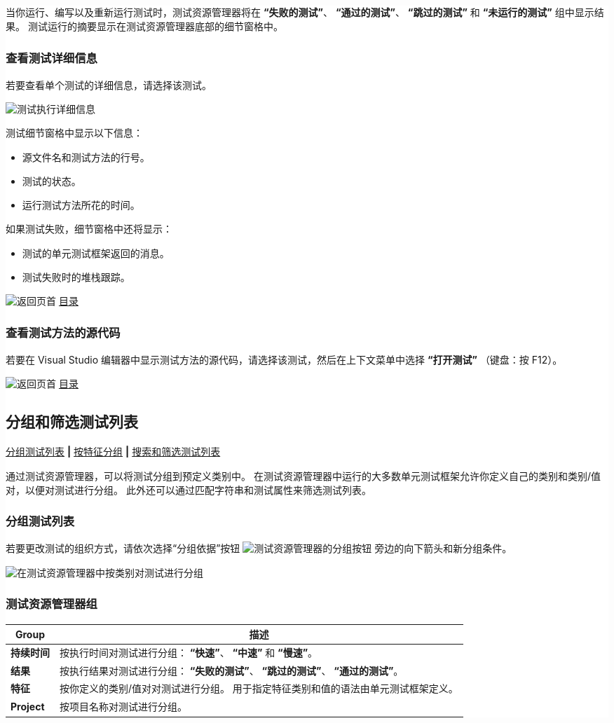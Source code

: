  当你运行、编写以及重新运行测试时，测试资源管理器将在 **“失败的测试”**、 **“通过的测试”**、 **“跳过的测试”** 和 **“未运行的测试”** 组中显示结果。 测试运行的摘要显示在测试资源管理器底部的细节窗格中。  
  
###  <a name="BKMK_View_test_details"></a> 查看测试详细信息  
 若要查看单个测试的详细信息，请选择该测试。  
  
 ![测试执行详细信息](../test/media/ute-testdetails.png "UTE_TestDetails")  
  
 测试细节窗格中显示以下信息：  
  
-   源文件名和测试方法的行号。  
  
-   测试的状态。  
  
-   运行测试方法所花的时间。  
  
 如果测试失败，细节窗格中还将显示：  
  
-   测试的单元测试框架返回的消息。  
  
-   测试失败时的堆栈跟踪。  
  
 ![返回页首](../debugger/media/pcs-backtotop.png "PCS_BackToTop") [目录](#BKMK_Contents)  
  
###  <a name="BKMK_View_the_source_code_of_a_test_method"></a>查看测试方法的源代码  
 若要在 Visual Studio 编辑器中显示测试方法的源代码，请选择该测试，然后在上下文菜单中选择 **“打开测试”** （键盘：按 F12）。  
  
 ![返回页首](../debugger/media/pcs-backtotop.png "PCS_BackToTop") [目录](#BKMK_Contents)  
  
##  <a name="BKMK_Group_and_filter_the_test_list"></a>分组和筛选测试列表  
 [分组测试列表](#BKMK_Grouping_the_test_list) **&#124;** [按特征分组](#BKMK_Group_by_traits) **&#124;** [搜索和筛选测试列表](#BKMK_Search_and_filter_the_test_list)  
  
 通过测试资源管理器，可以将测试分组到预定义类别中。 在测试资源管理器中运行的大多数单元测试框架允许你定义自己的类别和类别/值对，以便对测试进行分组。 此外还可以通过匹配字符串和测试属性来筛选测试列表。  
  
###  <a name="BKMK_Grouping_the_test_list"></a>分组测试列表  
 若要更改测试的组织方式，请依次选择“分组依据”按钮 ![测试资源管理器的分组按钮](../test/media/ute-groupby-btn.png "UTE_GroupBy_btn") 旁边的向下箭头和新分组条件。  
  
 ![在测试资源管理器中按类别对测试进行分组](../test/media/ute-groupbycategory.png "UTE_GroupByCategory")  
  
### <a name="test-explorer-groups"></a>测试资源管理器组  
  
|Group|描述|  
|-----------|-----------------|  
|**持续时间**|按执行时间对测试进行分组： **“快速”**、 **“中速”** 和 **“慢速”**。|  
|**结果**|按执行结果对测试进行分组： **“失败的测试”**、 **“跳过的测试”**、 **“通过的测试”**。|  
|**特征**|按你定义的类别/值对对测试进行分组。 用于指定特征类别和值的语法由单元测试框架定义。|  
|**Project**|按项目名称对测试进行分组。|  
  